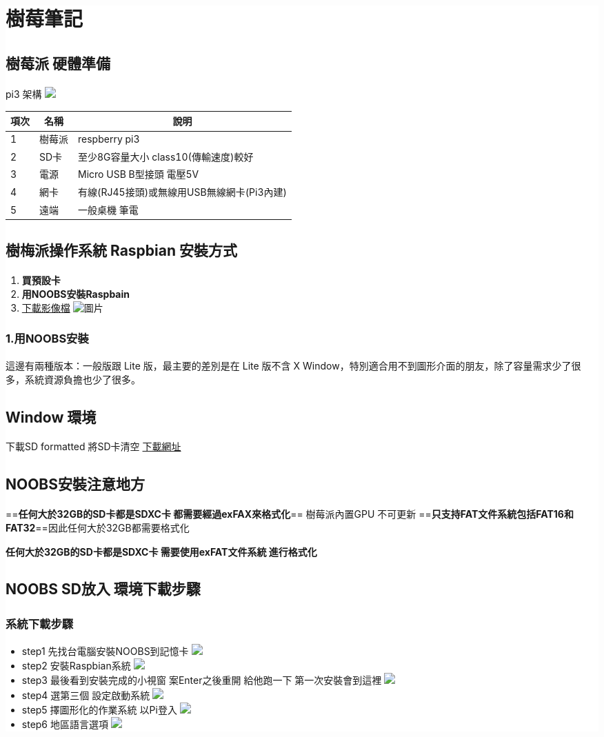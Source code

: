 樹莓筆記
===
## 樹莓派 硬體準備
pi3 架構
![](https://4.bp.blogspot.com/-6-gKYTBwmWs/WMaWKx1OEsI/AAAAAAAAPjE/Rre1gbuI4NUdJoN49G0uUlVShLt7Fy0DgCPcB/s640/raspberrypi-3b.jpg)


| 項次 | 名稱 | 說明 |
| -------- | -------- | -------- |
| 1     | 樹莓派   | respberry pi3     |
| 2     | SD卡| 至少8G容量大小 class10(傳輸速度)較好     |
| 3     | 電源  | Micro USB B型接頭 電壓5V     |
| 4     | 網卡  | 有線(RJ45接頭)或無線用USB無線網卡(Pi3內建)     |
| 5     | 遠端  |  一般桌機 筆電    |



## 樹梅派操作系統 Raspbian 安裝方式
1. **買預設卡**
2. **用NOOBS安裝Raspbain**
3. [下載影像檔](https://www.raspberrypi.org/downloads/raspbian/)
![圖片](https://1.bp.blogspot.com/-McR3Xy0qeII/VuwcGT6lwnI/AAAAAAAAMxw/MbHnS-SxgaII5ArZNrfQZ9h1s_7GtgjKQ/s640/clean-installation-and-setup-on-raspbian-jessie-022.jpg)

### 1.用NOOBS安裝
這邊有兩種版本：一般版跟 Lite 版，最主要的差別是在 Lite 版不含 X Window，特別適合用不到圖形介面的朋友，除了容量需求少了很多，系統資源負擔也少了很多。




## Window 環境
下載SD formatted 將SD卡清空
[下載網址](https://www.sdcard.org/downloads/formatter_4/)

## NOOBS安裝注意地方
==**任何大於32GB的SD卡都是SDXC卡 都需要經過exFAX來格式化**==
樹莓派內置GPU 不可更新 ==**只支持FAT文件系統包括FAT16和FAT32**==因此任何大於32GB都需要格式化

**任何大於32GB的SD卡都是SDXC卡 需要使用exFAT文件系統
進行格式化**

## NOOBS SD放入 環境下載步驟
### 系統下載步驟
* step1 先找台電腦安裝NOOBS到記憶卡
![](https://pic.pimg.tw/o4043380/1434876340-1796969555_n.png?v=1434878597)
* step2 安裝Raspbian系統
![](https://pic.pimg.tw/o4043380/1434878574-3856678419_n.jpg?v=1434878597)
* step3 最後看到安裝完成的小視窗 案Enter之後重開 給他跑一下 第一次安裝會到這裡
![](https://pic.pimg.tw/o4043380/1434882439-211838042_n.jpg?v=1434882462)
* step4 選第三個 設定啟動系統
![](https://pic.pimg.tw/o4043380/1434882441-3124712787_n.jpg?v=1434882462)
* step5 擇圖形化的作業系統 以Pi登入
![](https://pic.pimg.tw/o4043380/1434882443-897317711_n.jpg?v=1434882462)
* step6 地區語言選項
![](https://pic.pimg.tw/o4043380/1434882444-2361076773_n.jpg?v=1434882462)